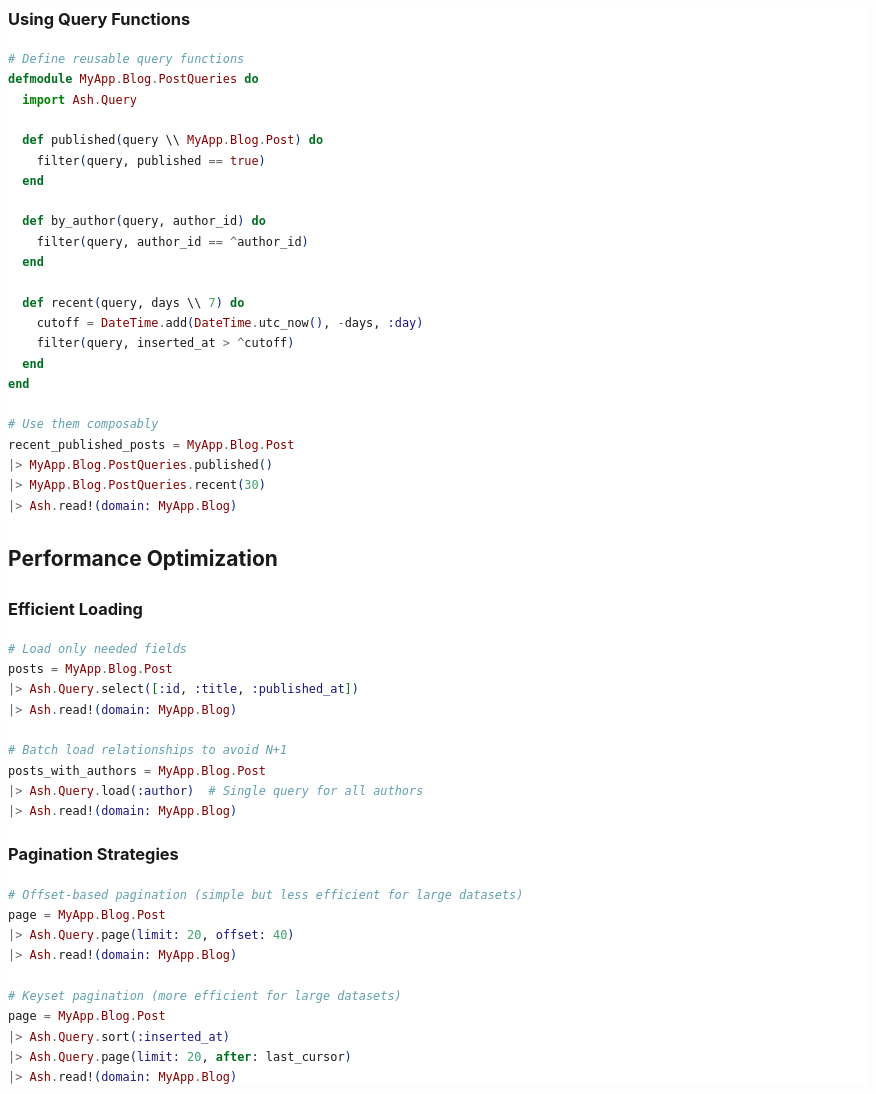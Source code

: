### Using Query Functions

```elixir
# Define reusable query functions
defmodule MyApp.Blog.PostQueries do
  import Ash.Query

  def published(query \\ MyApp.Blog.Post) do
    filter(query, published == true)
  end

  def by_author(query, author_id) do
    filter(query, author_id == ^author_id)
  end

  def recent(query, days \\ 7) do
    cutoff = DateTime.add(DateTime.utc_now(), -days, :day)
    filter(query, inserted_at > ^cutoff)
  end
end

# Use them composably
recent_published_posts = MyApp.Blog.Post
|> MyApp.Blog.PostQueries.published()
|> MyApp.Blog.PostQueries.recent(30)
|> Ash.read!(domain: MyApp.Blog)
```

## Performance Optimization

### Efficient Loading
```elixir
# Load only needed fields
posts = MyApp.Blog.Post
|> Ash.Query.select([:id, :title, :published_at])
|> Ash.read!(domain: MyApp.Blog)

# Batch load relationships to avoid N+1
posts_with_authors = MyApp.Blog.Post
|> Ash.Query.load(:author)  # Single query for all authors
|> Ash.read!(domain: MyApp.Blog)
```

### Pagination Strategies
```elixir
# Offset-based pagination (simple but less efficient for large datasets)
page = MyApp.Blog.Post
|> Ash.Query.page(limit: 20, offset: 40)
|> Ash.read!(domain: MyApp.Blog)

# Keyset pagination (more efficient for large datasets)
page = MyApp.Blog.Post
|> Ash.Query.sort(:inserted_at)
|> Ash.Query.page(limit: 20, after: last_cursor)
|> Ash.read!(domain: MyApp.Blog)
```
